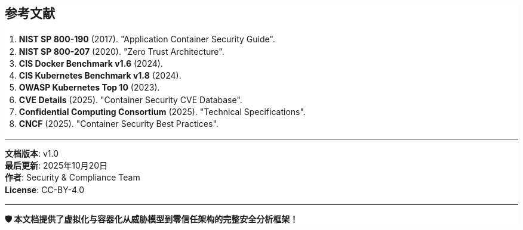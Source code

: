 
## 参考文献

1. **NIST SP 800-190** (2017). "Application Container Security Guide".
2. **NIST SP 800-207** (2020). "Zero Trust Architecture".
3. **CIS Docker Benchmark v1.6** (2024).
4. **CIS Kubernetes Benchmark v1.8** (2024).
5. **OWASP Kubernetes Top 10** (2023).
6. **CVE Details** (2025). "Container Security CVE Database".
7. **Confidential Computing Consortium** (2025). "Technical Specifications".
8. **CNCF** (2025). "Container Security Best Practices".

---

**文档版本**: v1.0  
**最后更新**: 2025年10月20日  
**作者**: Security & Compliance Team  
**License**: CC-BY-4.0

---

**🛡️ 本文档提供了虚拟化与容器化从威胁模型到零信任架构的完整安全分析框架！**
